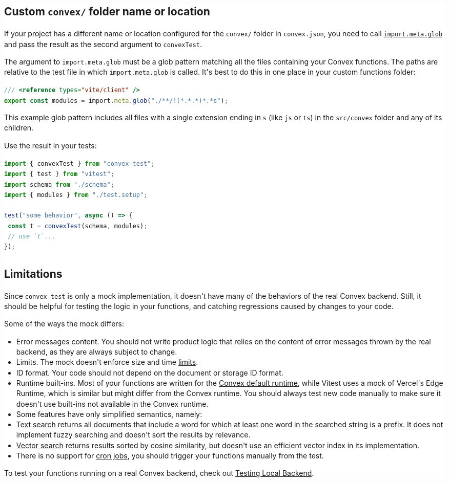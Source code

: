 ## Custom `convex/` folder name or location

If your project has a different name or location configured
for the `convex/` folder in `convex.json`, you need to call
[`import.meta.glob`](https://vitejs.dev/guide/features#glob-import) and pass the
result as the second argument to `convexTest`.

The argument to `import.meta.glob` must be a glob pattern matching all the files
containing your Convex functions. The paths are relative to the test file in
which `import.meta.glob` is called. It's best to do this in one place in your
custom functions folder:

```ts title="src/convex/test.setup.ts"
/// <reference types="vite/client" />
export const modules = import.meta.glob("./**/!(*.*.*)*.*s");
```

This example glob pattern includes all files with a single extension ending in
`s` (like `js` or `ts`) in the `src/convex` folder and any of its children.

Use the result in your tests:

```ts title="src/convex/messages.test.ts"
import { convexTest } from "convex-test";
import { test } from "vitest";
import schema from "./schema";
import { modules } from "./test.setup";

test("some behavior", async () => {
 const t = convexTest(schema, modules);
 // use `t`...
});
```

## Limitations

Since `convex-test` is only a mock implementation, it doesn't have many of the
behaviors of the real Convex backend. Still, it should be helpful for testing
the logic in your functions, and catching regressions caused by changes to your
code.

Some of the ways the mock differs:

- Error messages content. You should not write product logic that relies on the
 content of error messages thrown by the real backend, as they are always
 subject to change.
- Limits. The mock doesn't enforce size and time
 [limits](/production/state/limits.mdx).
- ID format. Your code should not depend on the document or storage ID format.
- Runtime built-ins. Most of your functions are written for the
 [Convex default runtime](/functions/runtimes.mdx), while Vitest uses a mock of
 Vercel's Edge Runtime, which is similar but might differ from the Convex
 runtime. You should always test new code manually to make sure it doesn't use
 built-ins not available in the Convex runtime.
- Some features have only simplified semantics, namely:
 - [Text search](/search.mdx) returns all documents that include a word for
   which at least one word in the searched string is a prefix. It does not
   implement fuzzy searching and doesn't sort the results by relevance.
 - [Vector search](/search/vector-search.mdx) returns results sorted by cosine
   similarity, but doesn't use an efficient vector index in its implementation.
 - There is no support for [cron jobs](/scheduling/cron-jobs.mdx), you should
   trigger your functions manually from the test.

To test your functions running on a real Convex backend, check out
[Testing Local Backend](/testing/convex-backend.mdx).

